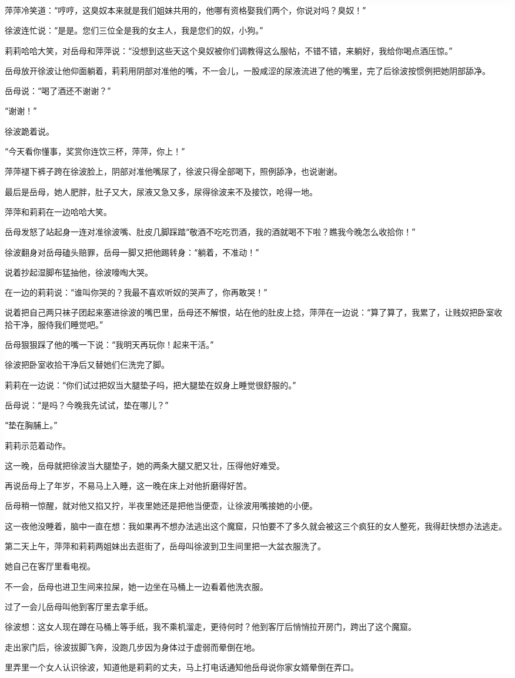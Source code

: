 萍萍冷笑道：“哼哼，这臭奴本来就是我们姐妹共用的，他哪有资格娶我们两个，你说对吗？臭奴！”

徐波连忙说：“是是。您们三位全是我的女主人，我是您们的奴，小狗。”

莉莉哈哈大笑，对岳母和萍萍说：“没想到这些天这个臭奴被你们调教得这么服帖，不错不错，来躺好，我给你喝点酒压惊。”

岳母放开徐波让他仰面躺着，莉莉用阴部对准他的嘴，不一会儿，一股咸涩的尿液流进了他的嘴里，完了后徐波按惯例把她阴部舔净。

岳母说：“喝了酒还不谢谢？”

“谢谢！”

徐波跪着说。

“今天看你懂事，奖赏你连饮三杯，萍萍，你上！”

萍萍褪下裤子跨在徐波脸上，阴部对准他嘴尿了，徐波只得全部喝下，照例舔净，也说谢谢。

最后是岳母，她人肥胖，肚子又大，尿液又急又多，尿得徐波来不及接饮，呛得一地。

萍萍和莉莉在一边哈哈大笑。

岳母发怒了站起身一连对准徐波嘴、肚皮几脚踩踏“敬酒不吃吃罚酒，我的酒就喝不下啦？瞧我今晚怎么收拾你！”

徐波翻身对岳母磕头赔罪，岳母一脚又把他踢转身：“躺着，不准动！”

说着抄起湿脚布猛抽他，徐波嚎啕大哭。

在一边的莉莉说：“谁叫你哭的？我最不喜欢听奴的哭声了，你再敢哭！”

说着把自己两只袜子团起来塞进徐波的嘴巴里，岳母还不解恨，站在他的肚皮上捻，萍萍在一边说：“算了算了，我累了，让贱奴把卧室收拾干净，服侍我们睡觉吧。”

岳母狠狠踩了他的嘴一下说：“我明天再玩你！起来干活。”

徐波把卧室收拾干净后又替她们仨洗完了脚。

莉莉在一边说：“你们试过把奴当大腿垫子吗，把大腿垫在奴身上睡觉很舒服的。”

岳母说：“是吗？今晚我先试试，垫在哪儿？”

“垫在胸脯上。”

莉莉示范着动作。

这一晚，岳母就把徐波当大腿垫子，她的两条大腿又肥又壮，压得他好难受。

再说岳母上了年岁，不易马上入睡，这一晚在床上对他折磨得好苦。

岳母稍一惊醒，就对他又掐又拧，半夜里她还是把他当便壶，让徐波用嘴接她的小便。

这一夜他没睡着，脑中一直在想：我如果再不想办法逃出这个魔窟，只怕要不了多久就会被这三个疯狂的女人整死，我得赶快想办法逃走。

第二天上午，萍萍和莉莉两姐妹出去逛街了，岳母叫徐波到卫生间里把一大盆衣服洗了。

她自己在客厅里看电视。

不一会，岳母也进卫生间来拉屎，她一边坐在马桶上一边看着他洗衣服。

过了一会儿岳母叫他到客厅里去拿手纸。

徐波想：这女人现在蹲在马桶上等手纸，我不乘机溜走，更待何时？他到客厅后悄悄拉开房门，跨出了这个魔窟。

走出家门后，徐波拔脚飞奔，没跑几步因为身体过于虚弱而晕倒在地。

里弄里一个女人认识徐波，知道他是莉莉的丈夫，马上打电话通知他岳母说你家女婿晕倒在弄口。
